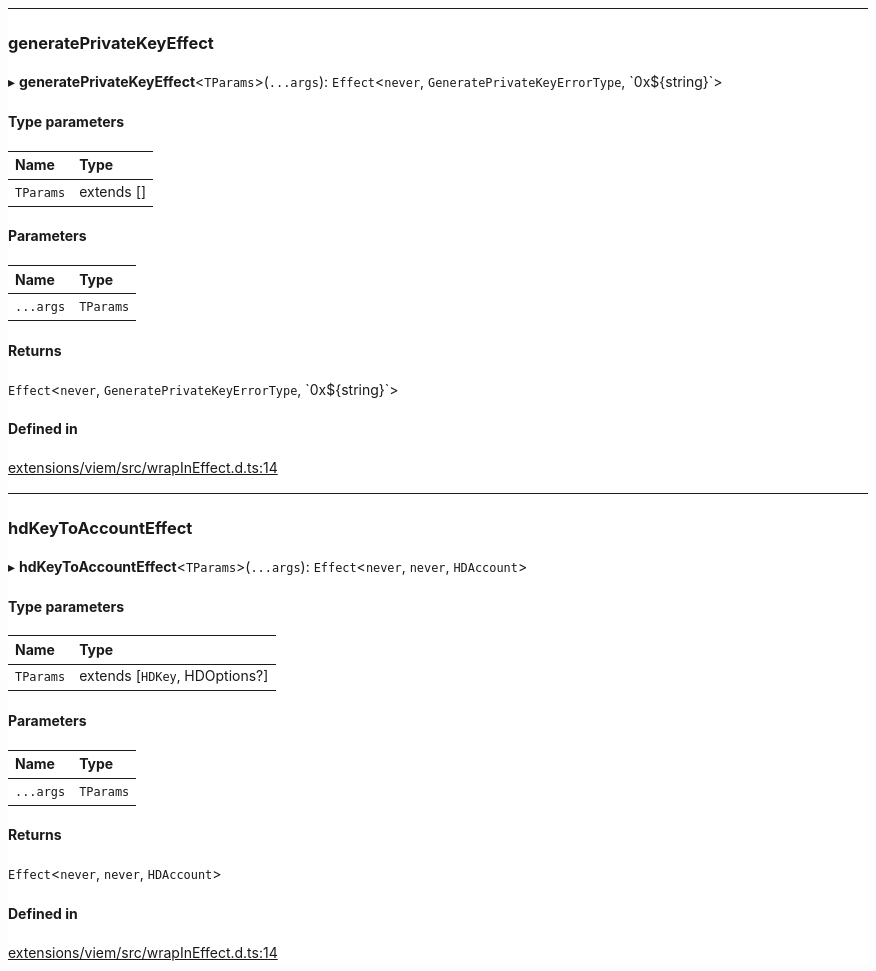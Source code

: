 ___

### generatePrivateKeyEffect

▸ **generatePrivateKeyEffect**<`TParams`\>(`...args`): `Effect`<`never`, `GeneratePrivateKeyErrorType`, \`0x${string}\`\>

#### Type parameters

| Name | Type |
| :------ | :------ |
| `TParams` | extends [] |

#### Parameters

| Name | Type |
| :------ | :------ |
| `...args` | `TParams` |

#### Returns

`Effect`<`never`, `GeneratePrivateKeyErrorType`, \`0x${string}\`\>

#### Defined in

[extensions/viem/src/wrapInEffect.d.ts:14](https://github.com/evmts/evmts-monorepo/blob/main/extensions/viem/src/wrapInEffect.d.ts#L14)

___

### hdKeyToAccountEffect

▸ **hdKeyToAccountEffect**<`TParams`\>(`...args`): `Effect`<`never`, `never`, `HDAccount`\>

#### Type parameters

| Name | Type |
| :------ | :------ |
| `TParams` | extends [`HDKey`, HDOptions?] |

#### Parameters

| Name | Type |
| :------ | :------ |
| `...args` | `TParams` |

#### Returns

`Effect`<`never`, `never`, `HDAccount`\>

#### Defined in

[extensions/viem/src/wrapInEffect.d.ts:14](https://github.com/evmts/evmts-monorepo/blob/main/extensions/viem/src/wrapInEffect.d.ts#L14)

